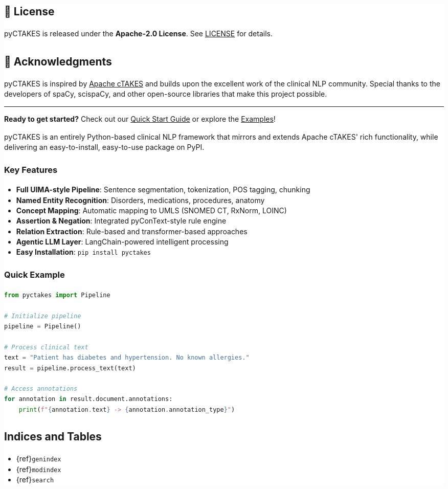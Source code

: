 ## 📄 License

pyCTAKES is released under the **Apache-2.0 License**. See [LICENSE](LICENSE) for details.

## 🙏 Acknowledgments

pyCTAKES is inspired by [Apache cTAKES](https://ctakes.apache.org/) and builds upon the excellent work of the clinical NLP community. Special thanks to the developers of spaCy, scispaCy, and other open-source libraries that make this project possible.

---

**Ready to get started?** Check out our [Quick Start Guide](quickstart.md) or explore the [Examples](examples.md)!

pyCTAKES is an entirely Python-based clinical NLP framework that mirrors and extends Apache cTAKES' rich functionality, while delivering an easy-to-install, easy-to-use package on PyPI.

### Key Features

- **Full UIMA-style Pipeline**: Sentence segmentation, tokenization, POS tagging, chunking
- **Named Entity Recognition**: Disorders, medications, procedures, anatomy
- **Concept Mapping**: Automatic mapping to UMLS (SNOMED CT, RxNorm, LOINC)
- **Assertion & Negation**: Integrated pyConText-style rule engine
- **Relation Extraction**: Rule-based and transformer-based approaches
- **Agentic LLM Layer**: LangChain-powered intelligent processing
- **Easy Installation**: `pip install pyctakes`

### Quick Example

```python
from pyctakes import Pipeline

# Initialize pipeline
pipeline = Pipeline()

# Process clinical text
text = "Patient has diabetes and hypertension. No known allergies."
result = pipeline.process_text(text)

# Access annotations
for annotation in result.document.annotations:
    print(f"{annotation.text} -> {annotation.annotation_type}")
```

## Indices and Tables

- {ref}`genindex`
- {ref}`modindex`
- {ref}`search`
